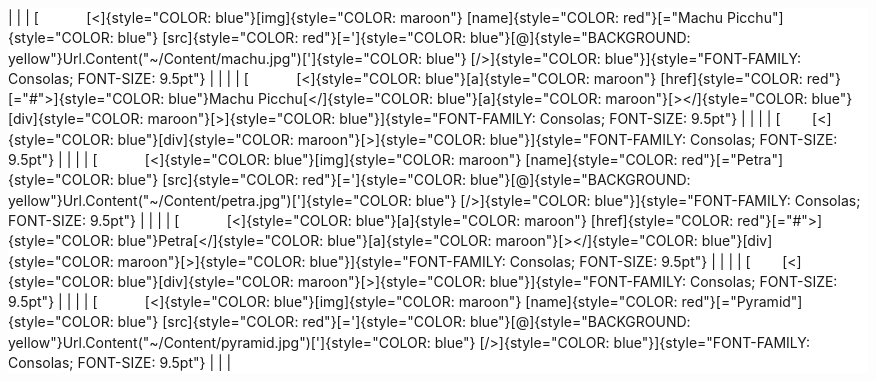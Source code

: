 |                                                                                                                                                                                                                                                                                                                                                                                            |
| [            [\<]{style="COLOR: blue"}[img]{style="COLOR: maroon"} [name]{style="COLOR: red"}[=\"Machu Picchu\"]{style="COLOR: blue"} [src]{style="COLOR: red"}[=\']{style="COLOR: blue"}[@]{style="BACKGROUND: yellow"}Url.Content(\"\~/Content/machu.jpg\")[\']{style="COLOR: blue"} [/\>]{style="COLOR: blue"}]{style="FONT-FAMILY: Consolas; FONT-SIZE: 9.5pt"}                        |
|                                                                                                                                                                                                                                                                                                                                                                                            |
| [            [\<]{style="COLOR: blue"}[a]{style="COLOR: maroon"} [href]{style="COLOR: red"}[=\"#\"\>]{style="COLOR: blue"}Machu Picchu[\</]{style="COLOR: blue"}[a]{style="COLOR: maroon"}[\>\</]{style="COLOR: blue"}[div]{style="COLOR: maroon"}[\>]{style="COLOR: blue"}]{style="FONT-FAMILY: Consolas; FONT-SIZE: 9.5pt"}                                                              |
|                                                                                                                                                                                                                                                                                                                                                                                            |
| [        [\<]{style="COLOR: blue"}[div]{style="COLOR: maroon"}[\>]{style="COLOR: blue"}]{style="FONT-FAMILY: Consolas; FONT-SIZE: 9.5pt"}                                                                                                                                                                                                                                                  |
|                                                                                                                                                                                                                                                                                                                                                                                            |
| [            [\<]{style="COLOR: blue"}[img]{style="COLOR: maroon"} [name]{style="COLOR: red"}[=\"Petra\"]{style="COLOR: blue"} [src]{style="COLOR: red"}[=\']{style="COLOR: blue"}[@]{style="BACKGROUND: yellow"}Url.Content(\"\~/Content/petra.jpg\")[\']{style="COLOR: blue"} [/\>]{style="COLOR: blue"}]{style="FONT-FAMILY: Consolas; FONT-SIZE: 9.5pt"}                               |
|                                                                                                                                                                                                                                                                                                                                                                                            |
| [            [\<]{style="COLOR: blue"}[a]{style="COLOR: maroon"} [href]{style="COLOR: red"}[=\"#\"\>]{style="COLOR: blue"}Petra[\</]{style="COLOR: blue"}[a]{style="COLOR: maroon"}[\>\</]{style="COLOR: blue"}[div]{style="COLOR: maroon"}[\>]{style="COLOR: blue"}]{style="FONT-FAMILY: Consolas; FONT-SIZE: 9.5pt"}                                                                     |
|                                                                                                                                                                                                                                                                                                                                                                                            |
| [        [\<]{style="COLOR: blue"}[div]{style="COLOR: maroon"}[\>]{style="COLOR: blue"}]{style="FONT-FAMILY: Consolas; FONT-SIZE: 9.5pt"}                                                                                                                                                                                                                                                  |
|                                                                                                                                                                                                                                                                                                                                                                                            |
| [            [\<]{style="COLOR: blue"}[img]{style="COLOR: maroon"} [name]{style="COLOR: red"}[=\"Pyramid\"]{style="COLOR: blue"} [src]{style="COLOR: red"}[=\']{style="COLOR: blue"}[@]{style="BACKGROUND: yellow"}Url.Content(\"\~/Content/pyramid.jpg\")[\']{style="COLOR: blue"} [/\>]{style="COLOR: blue"}]{style="FONT-FAMILY: Consolas; FONT-SIZE: 9.5pt"}                           |
|                                                                                                                                                                                                                                                                                                                                                                                            |